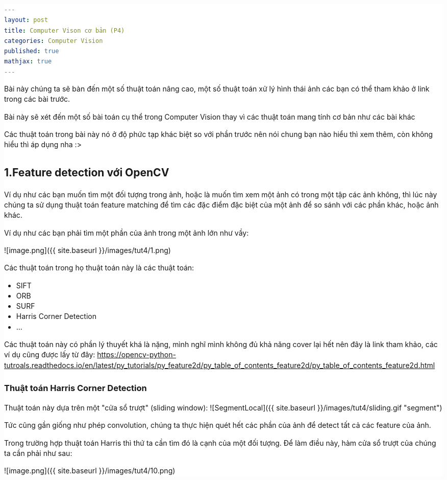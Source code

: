 ```yaml
---
layout: post
title: Computer Vison cơ bản (P4)
categories: Computer Vision
published: true
mathjax: true
---
```


Bài này chúng ta sẽ bàn đến một số thuật toán nâng cao, một số thuật toán xử lý hình thái ảnh các bạn có thể tham khảo ở link trong các bài trước.

Bài này sẽ xét đến một số bài toán cụ thể trong Computer Vision thay vì các thuật toán mang tính cơ bản như các bài khác

Các thuật toán trong bài này nó ở độ phức tạp khác biệt so với phần trước nên nói chung bạn nào hiểu thì xem thêm, còn không hiểu thì áp dụng nha :>

## 1.Feature detection với OpenCV

Ví dụ như các bạn muốn tìm một đối tượng trong ảnh, hoặc là muốn tìm xem một ảnh có trong một tập các ảnh không, thì lúc này chúng ta sử dụng thuật toán feature matching để tìm các đặc điểm đặc biệt của một ảnh để so sánh với các phần khác, hoặc ảnh khác.

Ví dụ như các bạn phải tìm một phần của ảnh trong một ảnh lớn như vầy:

![image.png]({{ site.baseurl }}/images/tut4/1.png)

Các thuật toán trong họ thuật toán này là các thuật toán:
* SIFT
* ORB
* SURF
* Harris Corner Detection
* ...

Các thuật toán này có phần lý thuyết khá là nặng, mình nghĩ mình không đủ khả năng cover lại hết nên đây là link tham khảo, các ví dụ cũng được lấy từ đây: https://opencv-python-tutroals.readthedocs.io/en/latest/py_tutorials/py_feature2d/py_table_of_contents_feature2d/py_table_of_contents_feature2d.html

### Thuật toán Harris Corner Detection

Thuật toán này dựa trên một "cửa sổ trượt" (sliding window):
![SegmentLocal]({{ site.baseurl }}/images/tut4/sliding.gif "segment")

Tức cũng gần giống như phép convolution, chúng ta thực hiện quét hết các phần của ảnh để detect tất cả các feature của ảnh. 

Trong trường hợp thuật toán Harris thì thứ ta cần tìm đó là cạnh của một đối tượng. Để làm điều này, hàm cửa sổ trượt của chúng ta cần phải như sau:

![image.png]({{ site.baseurl }}/images/tut4/10.png)
